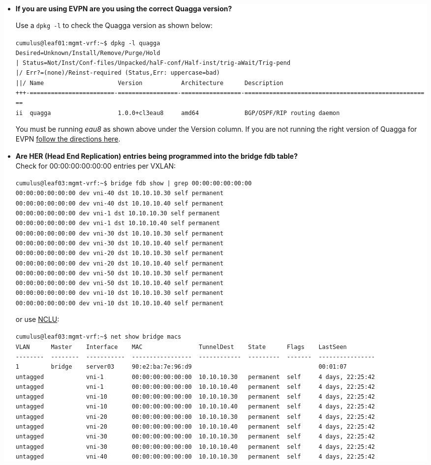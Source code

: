   - **If you are using EVPN are you using the correct Quagga
    version?**  
      
    Use a `dpkg -l` to check the Quagga version as shown below:
    
        cumulus@leaf01:mgmt-vrf:~$ dpkg -l quagga
        Desired=Unknown/Install/Remove/Purge/Hold
        | Status=Not/Inst/Conf-files/Unpacked/halF-conf/Half-inst/trig-aWait/Trig-pend
        |/ Err?=(none)/Reinst-required (Status,Err: uppercase=bad)
        ||/ Name                     Version           Architecture      Description
        +++-========================-=================-=================-=====================================================
        ii  quagga                   1.0.0+cl3eau8     amd64             BGP/OSPF/RIP routing daemon
    
    You must be running *eau8* as shown above under the Version column.
    If you are not running the right version of Quagga for EVPN [follow
    the directions
    here](/version/cumulus-linux-321/Network_Virtualization/Ethernet_Virtual_Private_Network_-_EVPN).

  - **Are HER (Head End Replication) entries being programmed into the
    bridge fdb table?**  
    Check for 00:00:00:00:00:00 entries per VXLAN:
    
        cumulus@leaf03:mgmt-vrf:~$ bridge fdb show | grep 00:00:00:00:00:00
        00:00:00:00:00:00 dev vni-40 dst 10.10.10.30 self permanent
        00:00:00:00:00:00 dev vni-40 dst 10.10.10.40 self permanent
        00:00:00:00:00:00 dev vni-1 dst 10.10.10.30 self permanent
        00:00:00:00:00:00 dev vni-1 dst 10.10.10.40 self permanent
        00:00:00:00:00:00 dev vni-30 dst 10.10.10.30 self permanent
        00:00:00:00:00:00 dev vni-30 dst 10.10.10.40 self permanent
        00:00:00:00:00:00 dev vni-20 dst 10.10.10.30 self permanent
        00:00:00:00:00:00 dev vni-20 dst 10.10.10.40 self permanent
        00:00:00:00:00:00 dev vni-50 dst 10.10.10.30 self permanent
        00:00:00:00:00:00 dev vni-50 dst 10.10.10.40 self permanent
        00:00:00:00:00:00 dev vni-10 dst 10.10.10.30 self permanent
        00:00:00:00:00:00 dev vni-10 dst 10.10.10.40 self permanent
    
    or use
    [NCLU](/version/cumulus-linux-321/Layer_Three/Configuring_Quagga/Comparing_NCLU_and_vtysh_Commands):
    
        cumulus@leaf03:mgmt-vrf:~$ net show bridge macs
        VLAN      Master    Interface    MAC                TunnelDest    State      Flags    LastSeen
        --------  --------  -----------  -----------------  ------------  ---------  -------  ----------------
        1         bridge    server03     90:e2:ba:7e:96:d9                                    00:01:07
        untagged            vni-1        00:00:00:00:00:00  10.10.10.30   permanent  self     4 days, 22:25:42
        untagged            vni-1        00:00:00:00:00:00  10.10.10.40   permanent  self     4 days, 22:25:42
        untagged            vni-10       00:00:00:00:00:00  10.10.10.30   permanent  self     4 days, 22:25:42
        untagged            vni-10       00:00:00:00:00:00  10.10.10.40   permanent  self     4 days, 22:25:42
        untagged            vni-20       00:00:00:00:00:00  10.10.10.30   permanent  self     4 days, 22:25:42
        untagged            vni-20       00:00:00:00:00:00  10.10.10.40   permanent  self     4 days, 22:25:42
        untagged            vni-30       00:00:00:00:00:00  10.10.10.30   permanent  self     4 days, 22:25:42
        untagged            vni-30       00:00:00:00:00:00  10.10.10.40   permanent  self     4 days, 22:25:42
        untagged            vni-40       00:00:00:00:00:00  10.10.10.30   permanent  self     4 days, 22:25:42